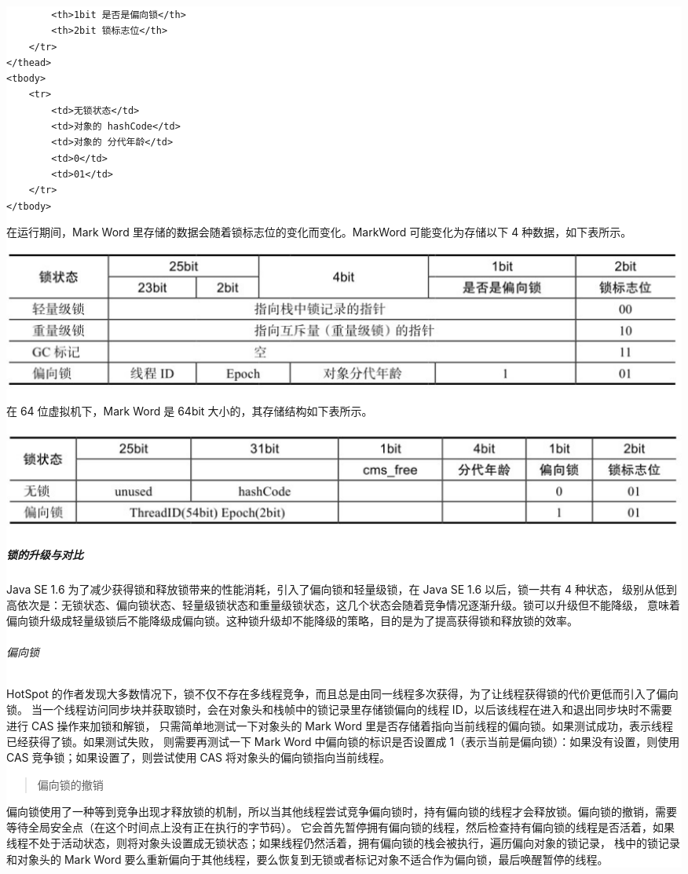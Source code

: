             <th>1bit 是否是偏向锁</th>
            <th>2bit 锁标志位</th>
        </tr>
    </thead>
    <tbody>
        <tr>
            <td>无锁状态</td>
            <td>对象的 hashCode</td>
            <td>对象的 分代年龄</td>
            <td>0</td>
            <td>01</td>
        </tr>
    </tbody>
</table>
在运行期间，Mark Word 里存储的数据会随着锁标志位的变化而变化。MarkWord 可能变化为存储以下 4 种数据，如下表所示。

![Image text](Mark%20Word%20的状态变化.png)

在 64 位虚拟机下，Mark Word 是 64bit 大小的，其存储结构如下表所示。

![Image text](Mark%20Word%20的存储结构.png)

##### 锁的升级与对比
Java SE 1.6 为了减少获得锁和释放锁带来的性能消耗，引入了偏向锁和轻量级锁，在 Java SE 1.6 以后，锁一共有 4 种状态，
级别从低到高依次是：无锁状态、偏向锁状态、轻量级锁状态和重量级锁状态，这几个状态会随着竞争情况逐渐升级。锁可以升级但不能降级，
意味着偏向锁升级成轻量级锁后不能降级成偏向锁。这种锁升级却不能降级的策略，目的是为了提高获得锁和释放锁的效率。

###### 偏向锁
HotSpot 的作者发现大多数情况下，锁不仅不存在多线程竞争，而且总是由同一线程多次获得，为了让线程获得锁的代价更低而引入了偏向锁。
当一个线程访问同步块并获取锁时，会在对象头和栈帧中的锁记录里存储锁偏向的线程 ID，以后该线程在进入和退出同步块时不需要进行 CAS 操作来加锁和解锁，
只需简单地测试一下对象头的 Mark Word 里是否存储着指向当前线程的偏向锁。如果测试成功，表示线程已经获得了锁。如果测试失败，
则需要再测试一下 Mark Word 中偏向锁的标识是否设置成 1（表示当前是偏向锁）：如果没有设置，则使用 CAS 竞争锁；如果设置了，则尝试使用 CAS 将对象头的偏向锁指向当前线程。

> 偏向锁的撤销

偏向锁使用了一种等到竞争出现才释放锁的机制，所以当其他线程尝试竞争偏向锁时，持有偏向锁的线程才会释放锁。偏向锁的撤销，需要等待全局安全点（在这个时间点上没有正在执行的字节码）。
它会首先暂停拥有偏向锁的线程，然后检查持有偏向锁的线程是否活着，如果线程不处于活动状态，则将对象头设置成无锁状态；如果线程仍然活着，拥有偏向锁的栈会被执行，遍历偏向对象的锁记录，
栈中的锁记录和对象头的 Mark Word 要么重新偏向于其他线程，要么恢复到无锁或者标记对象不适合作为偏向锁，最后唤醒暂停的线程。
